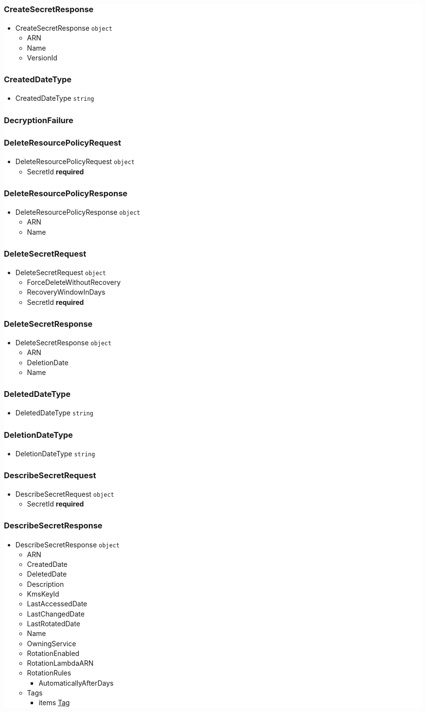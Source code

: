 ### CreateSecretResponse
* CreateSecretResponse `object`
  * ARN
  * Name
  * VersionId

### CreatedDateType
* CreatedDateType `string`

### DecryptionFailure


### DeleteResourcePolicyRequest
* DeleteResourcePolicyRequest `object`
  * SecretId **required**

### DeleteResourcePolicyResponse
* DeleteResourcePolicyResponse `object`
  * ARN
  * Name

### DeleteSecretRequest
* DeleteSecretRequest `object`
  * ForceDeleteWithoutRecovery
  * RecoveryWindowInDays
  * SecretId **required**

### DeleteSecretResponse
* DeleteSecretResponse `object`
  * ARN
  * DeletionDate
  * Name

### DeletedDateType
* DeletedDateType `string`

### DeletionDateType
* DeletionDateType `string`

### DescribeSecretRequest
* DescribeSecretRequest `object`
  * SecretId **required**

### DescribeSecretResponse
* DescribeSecretResponse `object`
  * ARN
  * CreatedDate
  * DeletedDate
  * Description
  * KmsKeyId
  * LastAccessedDate
  * LastChangedDate
  * LastRotatedDate
  * Name
  * OwningService
  * RotationEnabled
  * RotationLambdaARN
  * RotationRules
    * AutomaticallyAfterDays
  * Tags
    * items [Tag](#tag)